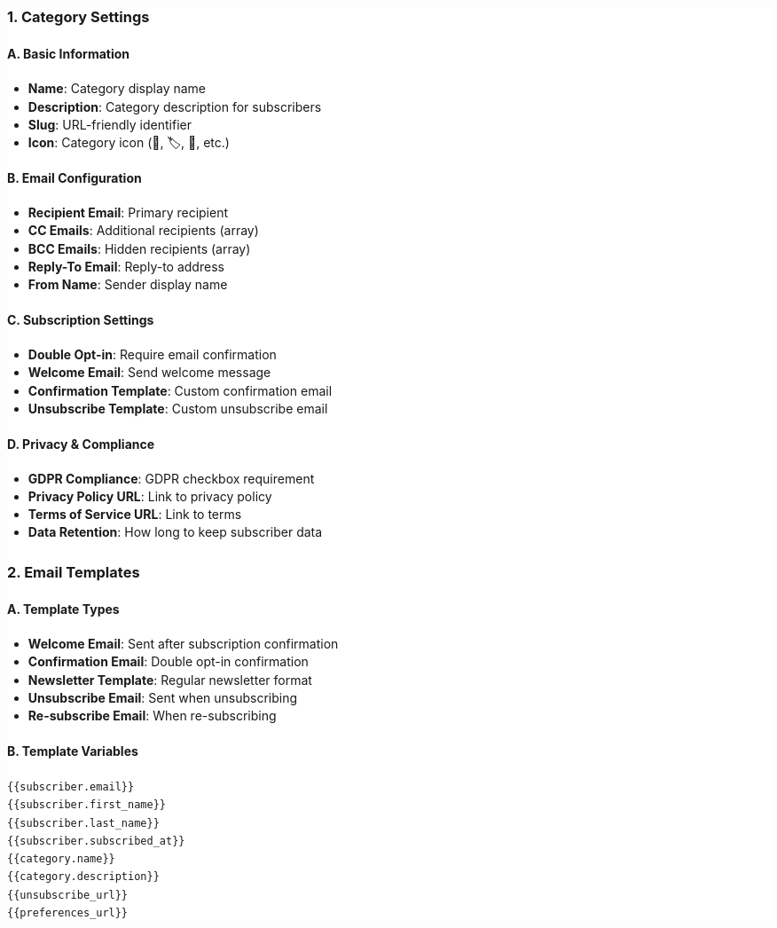 ### **1. Category Settings**

#### **A. Basic Information**

- **Name**: Category display name
- **Description**: Category description for subscribers
- **Slug**: URL-friendly identifier
- **Icon**: Category icon (📧, 🏷️, 📢, etc.)

#### **B. Email Configuration**

- **Recipient Email**: Primary recipient
- **CC Emails**: Additional recipients (array)
- **BCC Emails**: Hidden recipients (array)
- **Reply-To Email**: Reply-to address
- **From Name**: Sender display name

#### **C. Subscription Settings**

- **Double Opt-in**: Require email confirmation
- **Welcome Email**: Send welcome message
- **Confirmation Template**: Custom confirmation email
- **Unsubscribe Template**: Custom unsubscribe email

#### **D. Privacy & Compliance**

- **GDPR Compliance**: GDPR checkbox requirement
- **Privacy Policy URL**: Link to privacy policy
- **Terms of Service URL**: Link to terms
- **Data Retention**: How long to keep subscriber data

### **2. Email Templates**

#### **A. Template Types**

- **Welcome Email**: Sent after subscription confirmation
- **Confirmation Email**: Double opt-in confirmation
- **Newsletter Template**: Regular newsletter format
- **Unsubscribe Email**: Sent when unsubscribing
- **Re-subscribe Email**: When re-subscribing

#### **B. Template Variables**

```
{{subscriber.email}}
{{subscriber.first_name}}
{{subscriber.last_name}}
{{subscriber.subscribed_at}}
{{category.name}}
{{category.description}}
{{unsubscribe_url}}
{{preferences_url}}
```
